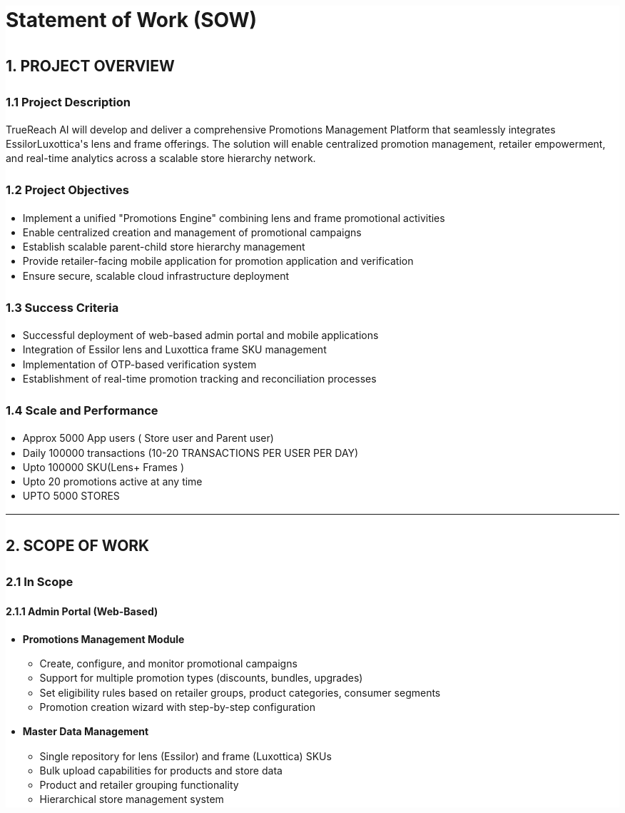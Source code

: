 # Statement of Work (SOW)


## 1. PROJECT OVERVIEW

### 1.1 Project Description
TrueReach AI will develop and deliver a comprehensive Promotions Management Platform that seamlessly integrates EssilorLuxottica's lens and frame offerings. The solution will enable centralized promotion management, retailer empowerment, and real-time analytics across a scalable store hierarchy network.

### 1.2 Project Objectives
- Implement a unified "Promotions Engine" combining lens and frame promotional activities
- Enable centralized creation and management of promotional campaigns
- Establish scalable parent-child store hierarchy management
- Provide retailer-facing mobile application for promotion application and verification
- Ensure secure, scalable cloud infrastructure deployment

### 1.3 Success Criteria
- Successful deployment of web-based admin portal and mobile applications
- Integration of Essilor lens and Luxottica frame SKU management
- Implementation of OTP-based verification system
- Establishment of real-time promotion tracking and reconciliation processes

### 1.4 Scale and Performance
- Approx 5000 App users ( Store user and Parent user) 
- Daily 100000 transactions (10-20 TRANSACTIONS PER USER PER DAY)
- Upto 100000 SKU(Lens+ Frames ) 
- Upto 20 promotions active at any time
- UPTO 5000 STORES


---

## 2. SCOPE OF WORK

### 2.1 In Scope

#### 2.1.1 Admin Portal (Web-Based)
- **Promotions Management Module**
  - Create, configure, and monitor promotional campaigns
  - Support for multiple promotion types (discounts, bundles, upgrades)
  - Set eligibility rules based on retailer groups, product categories, consumer segments
  - Promotion creation wizard with step-by-step configuration

- **Master Data Management**
  - Single repository for lens (Essilor) and frame (Luxottica) SKUs
  - Bulk upload capabilities for products and store data
  - Product and retailer grouping functionality
  - Hierarchical store management system
